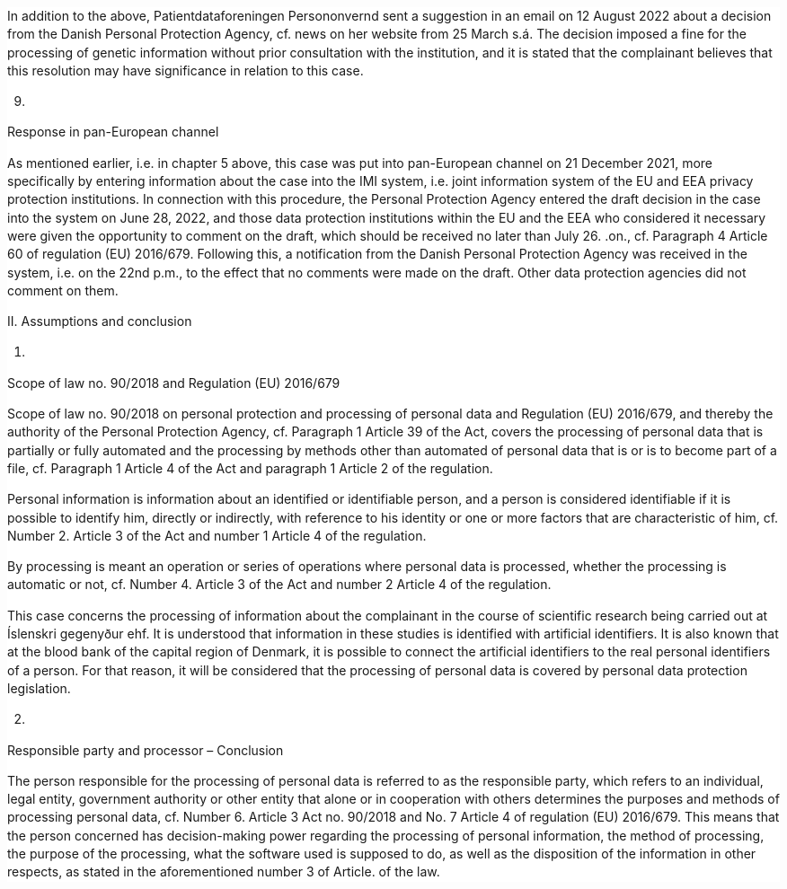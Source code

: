 In addition to the above, Patientdataforeningen Persononvernd sent a suggestion in an email on 12 August 2022 about a decision from the Danish Personal Protection Agency, cf. news on her website from 25 March s.á. The decision imposed a fine for the processing of genetic information without prior consultation with the institution, and it is stated that the complainant believes that this resolution may have significance in relation to this case.

9.
Response in pan-European channel

As mentioned earlier, i.e. in chapter 5 above, this case was put into pan-European channel on 21 December 2021, more specifically by entering information about the case into the IMI system, i.e. joint information system of the EU and EEA privacy protection institutions. In connection with this procedure, the Personal Protection Agency entered the draft decision in the case into the system on June 28, 2022, and those data protection institutions within the EU and the EEA who considered it necessary were given the opportunity to comment on the draft, which should be received no later than July 26. .on., cf. Paragraph 4 Article 60 of regulation (EU) 2016/679. Following this, a notification from the Danish Personal Protection Agency was received in the system, i.e. on the 22nd p.m., to the effect that no comments were made on the draft. Other data protection agencies did not comment on them.

II.
Assumptions and conclusion

1.

Scope of law no. 90/2018 and Regulation (EU) 2016/679

Scope of law no. 90/2018 on personal protection and processing of personal data and Regulation (EU) 2016/679, and thereby the authority of the Personal Protection Agency, cf. Paragraph 1 Article 39 of the Act, covers the processing of personal data that is partially or fully automated and the processing by methods other than automated of personal data that is or is to become part of a file, cf. Paragraph 1 Article 4 of the Act and paragraph 1 Article 2 of the regulation.

Personal information is information about an identified or identifiable person, and a person is considered identifiable if it is possible to identify him, directly or indirectly, with reference to his identity or one or more factors that are characteristic of him, cf. Number 2. Article 3 of the Act and number 1 Article 4 of the regulation.

By processing is meant an operation or series of operations where personal data is processed, whether the processing is automatic or not, cf. Number 4. Article 3 of the Act and number 2 Article 4 of the regulation.

This case concerns the processing of information about the complainant in the course of scientific research being carried out at Íslenskri gegenyður ehf. It is understood that information in these studies is identified with artificial identifiers. It is also known that at the blood bank of the capital region of Denmark, it is possible to connect the artificial identifiers to the real personal identifiers of a person. For that reason, it will be considered that the processing of personal data is covered by personal data protection legislation.

2.
Responsible party and processor – Conclusion

The person responsible for the processing of personal data is referred to as the responsible party, which refers to an individual, legal entity, government authority or other entity that alone or in cooperation with others determines the purposes and methods of processing personal data, cf. Number 6. Article 3 Act no. 90/2018 and No. 7 Article 4 of regulation (EU) 2016/679. This means that the person concerned has decision-making power regarding the processing of personal information, the method of processing, the purpose of the processing, what the software used is supposed to do, as well as the disposition of the information in other respects, as stated in the aforementioned number 3 of Article. of the law.
